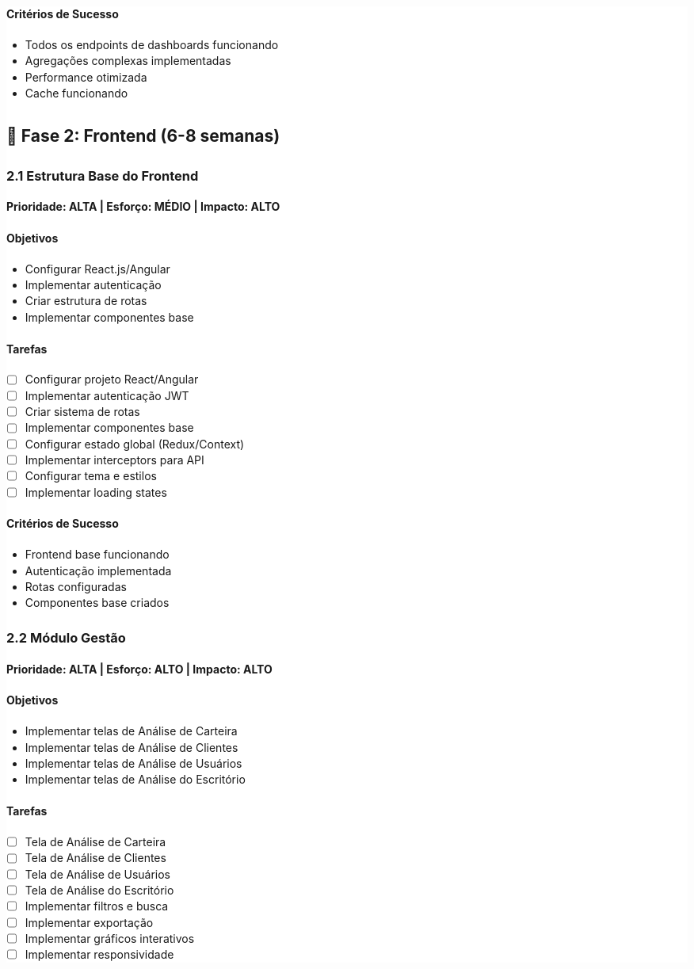 #### Critérios de Sucesso
- Todos os endpoints de dashboards funcionando
- Agregações complexas implementadas
- Performance otimizada
- Cache funcionando

## 🔧 Fase 2: Frontend (6-8 semanas)

### 2.1 Estrutura Base do Frontend
**Prioridade: ALTA | Esforço: MÉDIO | Impacto: ALTO**

#### Objetivos
- Configurar React.js/Angular
- Implementar autenticação
- Criar estrutura de rotas
- Implementar componentes base

#### Tarefas
- [ ] Configurar projeto React/Angular
- [ ] Implementar autenticação JWT
- [ ] Criar sistema de rotas
- [ ] Implementar componentes base
- [ ] Configurar estado global (Redux/Context)
- [ ] Implementar interceptors para API
- [ ] Configurar tema e estilos
- [ ] Implementar loading states

#### Critérios de Sucesso
- Frontend base funcionando
- Autenticação implementada
- Rotas configuradas
- Componentes base criados

### 2.2 Módulo Gestão
**Prioridade: ALTA | Esforço: ALTO | Impacto: ALTO**

#### Objetivos
- Implementar telas de Análise de Carteira
- Implementar telas de Análise de Clientes
- Implementar telas de Análise de Usuários
- Implementar telas de Análise do Escritório

#### Tarefas
- [ ] Tela de Análise de Carteira
- [ ] Tela de Análise de Clientes
- [ ] Tela de Análise de Usuários
- [ ] Tela de Análise do Escritório
- [ ] Implementar filtros e busca
- [ ] Implementar exportação
- [ ] Implementar gráficos interativos
- [ ] Implementar responsividade
